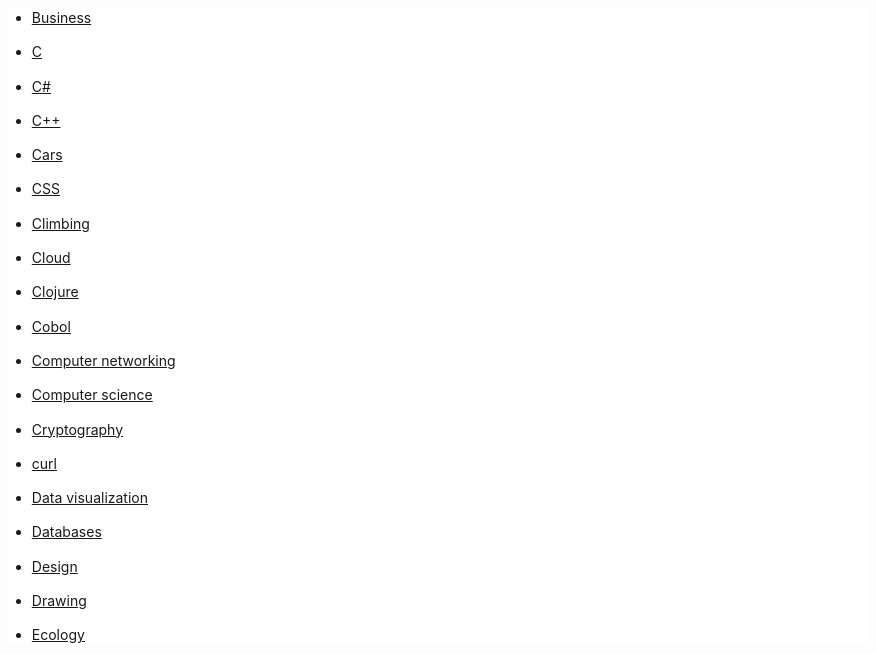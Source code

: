 
- [Business](business.md)



- [C](c.md)



- [C\#](c#.md)



- [C++](c++.md)



- [Cars](cars.md)



- [CSS](css.md)



- [Climbing](climbing.md)



- [Cloud](cloud.md)



- [Clojure](clojure.md)



- [Cobol](cobol.md)



- [Computer networking](networking.md)



- [Computer science](cs.md)



- [Cryptography](crypto.md)



- [curl](curl.md)



- [Data visualization](dataviz.md)



- [Databases](db.md)



- [Design](design.md)



- [Drawing](drawing.md)



- [Ecology](eco.md)


